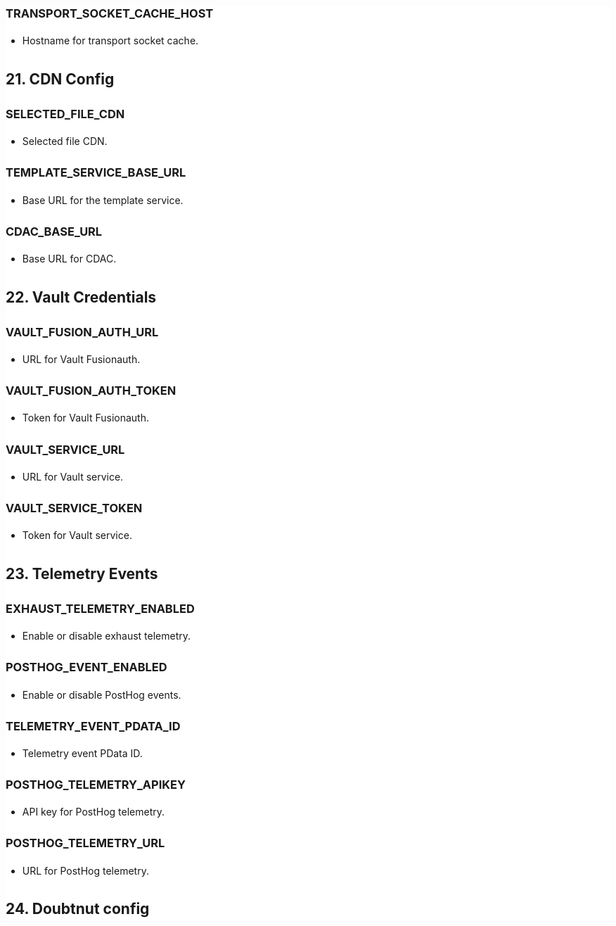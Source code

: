 ### TRANSPORT_SOCKET_CACHE_HOST
- Hostname for transport socket cache.

## 21. CDN Config

### SELECTED_FILE_CDN
- Selected file CDN.

### TEMPLATE_SERVICE_BASE_URL
- Base URL for the template service.

### CDAC_BASE_URL
- Base URL for CDAC.

## 22. Vault Credentials

### VAULT_FUSION_AUTH_URL
- URL for Vault Fusionauth.

### VAULT_FUSION_AUTH_TOKEN
- Token for Vault Fusionauth.

### VAULT_SERVICE_URL
- URL for Vault service.

### VAULT_SERVICE_TOKEN
- Token for Vault service.

## 23. Telemetry Events

### EXHAUST_TELEMETRY_ENABLED
- Enable or disable exhaust telemetry.

### POSTHOG_EVENT_ENABLED
- Enable or disable PostHog events.

### TELEMETRY_EVENT_PDATA_ID
- Telemetry event PData ID.

### POSTHOG_TELEMETRY_APIKEY
- API key for PostHog telemetry.

### POSTHOG_TELEMETRY_URL
- URL for PostHog telemetry.

## 24. Doubtnut config
